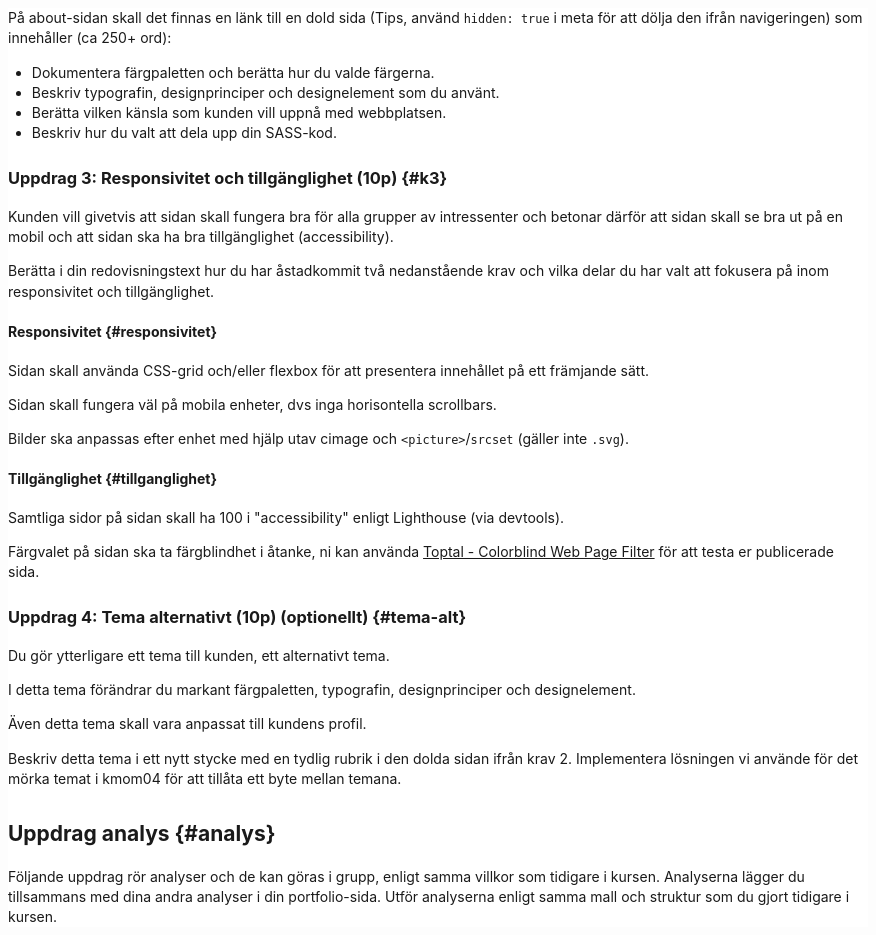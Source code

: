 På about-sidan skall det finnas en länk till en dold sida (Tips, använd `hidden: true` i meta för att dölja den ifrån navigeringen) som innehåller (ca 250+ ord):

* Dokumentera färgpaletten och berätta hur du valde färgerna.
* Beskriv typografin, designprinciper och designelement som du använt.
* Berätta vilken känsla som kunden vill uppnå med webbplatsen.
* Beskriv hur du valt att dela upp din SASS-kod.



### Uppdrag 3: Responsivitet och tillgänglighet (10p) {#k3}

Kunden vill givetvis att sidan skall fungera bra för alla grupper av intressenter och betonar därför att sidan skall se bra ut på en mobil och att sidan ska ha bra tillgänglighet (accessibility).

Berätta i din redovisningstext hur du har åstadkommit två nedanstående krav och vilka delar du har valt att fokusera på inom responsivitet och tillgänglighet.



#### Responsivitet {#responsivitet}

Sidan skall använda CSS-grid och/eller flexbox för att presentera innehållet på ett främjande sätt.

Sidan skall fungera väl på mobila enheter, dvs inga horisontella scrollbars.

Bilder ska anpassas efter enhet med hjälp utav cimage och `<picture>`/`srcset` (gäller inte `.svg`).



#### Tillgänglighet {#tillganglighet}

Samtliga sidor på sidan skall ha 100 i "accessibility" enligt Lighthouse (via devtools).

Färgvalet på sidan ska ta färgblindhet i åtanke, ni kan använda [Toptal - Colorblind Web Page Filter](https://www.toptal.com/designers/colorfilter/) för att testa er publicerade sida.



### Uppdrag 4: Tema alternativt (10p) (optionellt) {#tema-alt}

Du gör ytterligare ett tema till kunden, ett alternativt tema.

I detta tema förändrar du markant färgpaletten, typografin, designprinciper och designelement.



Även detta tema skall vara anpassat till kundens profil.



Beskriv detta tema i ett nytt stycke med en tydlig rubrik i den dolda sidan ifrån krav 2. Implementera lösningen vi använde för det mörka temat i kmom04 för att tillåta ett byte mellan temana.



Uppdrag analys {#analys}
--------------------------------------------------------------------

Följande uppdrag rör analyser och de kan göras i grupp, enligt samma villkor som tidigare i kursen. Analyserna lägger du tillsammans med dina andra analyser i din portfolio-sida. Utför analyserna enligt samma mall och struktur som du gjort tidigare i kursen.
